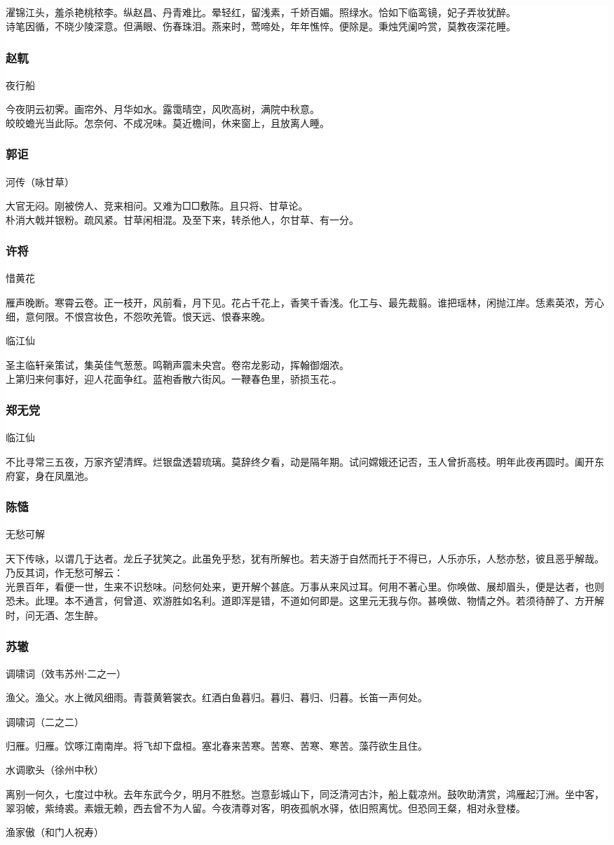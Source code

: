 濯锦江头，羞杀艳桃秾李。纵赵昌、丹青难比。晕轻红，留浅素，千娇百媚。照绿水。恰如下临鸾镜，妃子弄妆犹醉。  
诗笔因循，不晓少陵深意。但满眼、伤春珠泪。燕来时，莺啼处，年年憔悴。便除是。秉烛凭阑吟赏，莫教夜深花睡。  

### 赵軏  

夜行船  

今夜阴云初霁。画帘外、月华如水。露霭晴空，风吹高树，满院中秋意。  
皎皎蟾光当此际。怎奈何、不成况味。莫近檐间，休来窗上，且放离人睡。  

### 郭讵  

河传（咏甘草）  

大官无闷。刚被傍人、竞来相问。又难为□□敷陈。且只将、甘草论。  
朴消大戟并银粉。疏风紧。甘草闲相混。及至下来，转杀他人，尔甘草、有一分。  

### 许将  

惜黄花  

雁声晚断。寒霄云卷。正一枝开，风前看，月下见。花占千花上，香笑千香浅。化工与、最先裁翦。谁把瑶林，闲抛江岸。恁素英浓，芳心细，意何限。不恨宫妆色，不怨吹羌管。恨天远、恨春来晚。  

临江仙  

圣主临轩亲策试，集英佳气葱葱。鸣鞘声震未央宫。卷帘龙影动，挥翰御烟浓。  
上第归来何事好，迎人花面争红。蓝袍香散六街风。一鞭春色里，骄损玉花。  

### 郑无党  

临江仙  

不比寻常三五夜，万家齐望清辉。烂银盘透碧琉璃。莫辞终夕看，动是隔年期。试问嫦娥还记否，玉人曾折高枝。明年此夜再圆时。阖开东府宴，身在凤凰池。  

### 陈慥  

无愁可解  

天下传咏，以谓几于达者。龙丘子犹笑之。此虽免乎愁，犹有所解也。若夫游于自然而托于不得已，人乐亦乐，人愁亦愁，彼且恶乎解哉。乃反其词，作无愁可解云：  
光景百年，看便一世，生来不识愁味。问愁何处来，更开解个甚底。万事从来风过耳。何用不著心里。你唤做、展却眉头，便是达者，也则恐未。此理。本不通言，何曾道、欢游胜如名利。道即浑是错，不道如何即是。这里元无我与你。甚唤做、物情之外。若须待醉了、方开解时，问无酒、怎生醉。  

### 苏辙  

调啸词（效韦苏州·二之一）  

渔父。渔父。水上微风细雨。青蓑黄箬裳衣。红酒白鱼暮归。暮归、暮归、归暮。长笛一声何处。  

调啸词（二之二）  

归雁。归雁。饮啄江南南岸。将飞却下盘桓。塞北春来苦寒。苦寒、苦寒、寒苦。藻荇欲生且住。  

水调歌头（徐州中秋）  

离别一何久，七度过中秋。去年东武今夕，明月不胜愁。岂意彭城山下，同泛清河古汴，船上载凉州。鼓吹助清赏，鸿雁起汀洲。坐中客，翠羽帔，紫绮裘。素娥无赖，西去曾不为人留。今夜清尊对客，明夜孤帆水驿，依旧照离忧。但恐同王粲，相对永登楼。  

渔家傲（和门人祝寿）  
